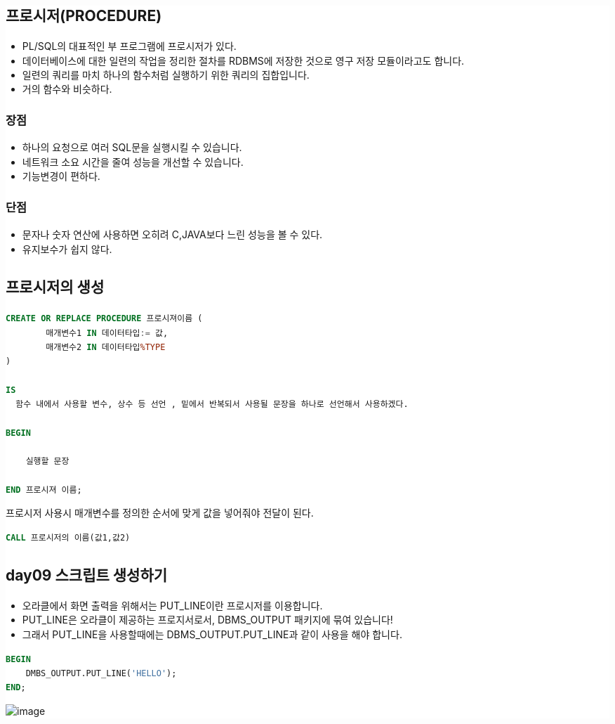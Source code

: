 
## 프로시저(PROCEDURE)
- PL/SQL의 대표적인 부 프로그램에 프로시저가 있다.
- 데이터베이스에 대한 일련의 작업을 정리한 절차를 RDBMS에 저장한 것으로 영구 저장 모듈이라고도 합니다.
- 일련의 쿼리를 마치 하나의 함수처럼 실행하기 위한 쿼리의 집합입니다.
- 거의 함수와 비슷하다.

### 장점
- 하나의 요청으로 여러 SQL문을 실행시킬 수 있습니다.
- 네트워크 소요 시간을 줄여 성능을 개선할 수 있습니다.
- 기능변경이 편하다.

### 단점
- 문자나 숫자 연산에 사용하면 오히려 C,JAVA보다 느린 성능을 볼 수 있다.
- 유지보수가 쉽지 않다.

## 프로시저의 생성
```SQL
CREATE OR REPLACE PROCEDURE 프로시져이름 (
        매개변수1 IN 데이터타입:= 값,
        매개변수2 IN 데이터타입%TYPE
)

IS
  함수 내에서 사용할 변수, 상수 등 선언 , 밑에서 반복되서 사용될 문장을 하나로 선언해서 사용하겠다.

BEGIN

    실행할 문장

END 프로시져 이름;
```

프로시저 사용시 매개변수를 정의한 순서에 맞게 값을 넣어줘야 전달이 된다.

```SQL
CALL 프로시저의 이름(값1,값2)
```

## day09 스크립트 생성하기
- 오라클에서 화면 출력을 위해서는 PUT_LINE이란 프로시저를 이용합니다.
- PUT_LINE은 오라클이 제공하는 프로지서로서, DBMS_OUTPUT 패키지에 묶여 있습니다!
- 그래서 PUT_LINE을 사용할때에는 DBMS_OUTPUT.PUT_LINE과 같이 사용을 해야 합니다.

```sql
BEGIN
	DMBS_OUTPUT.PUT_LINE('HELLO');
END;
```

![image](https://github.com/to7485/DBMS1900/assets/54658614/3d5c8cee-8dbb-4dab-845a-f68b94d1a07c)
